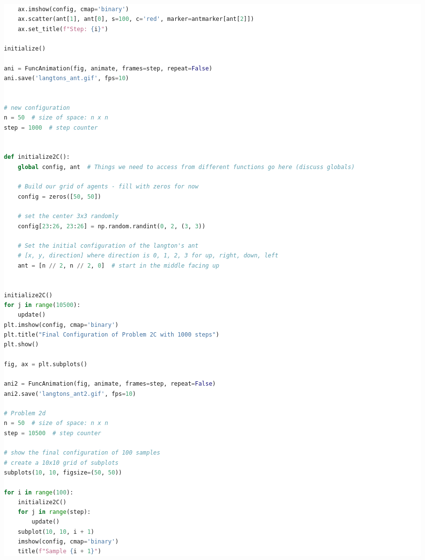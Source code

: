 ```python
    ax.imshow(config, cmap='binary')
    ax.scatter(ant[1], ant[0], s=100, c='red', marker=antmarker[ant[2]])
    ax.set_title(f"Step: {i}")

initialize()

ani = FuncAnimation(fig, animate, frames=step, repeat=False)
ani.save('langtons_ant.gif', fps=10)


# new configuration
n = 50  # size of space: n x n
step = 1000  # step counter


def initialize2C():
    global config, ant  # Things we need to access from different functions go here (discuss globals)

    # Build our grid of agents - fill with zeros for now
    config = zeros([50, 50])

    # set the center 3x3 randomly
    config[23:26, 23:26] = np.random.randint(0, 2, (3, 3))

    # Set the initial configuration of the langton's ant
    # [x, y, direction] where direction is 0, 1, 2, 3 for up, right, down, left
    ant = [n // 2, n // 2, 0]  # start in the middle facing up


initialize2C()
for j in range(10500):
    update()
plt.imshow(config, cmap='binary')
plt.title("Final Configuration of Problem 2C with 1000 steps")
plt.show()

fig, ax = plt.subplots()

ani2 = FuncAnimation(fig, animate, frames=step, repeat=False)
ani2.save('langtons_ant2.gif', fps=10)

# Problem 2d
n = 50  # size of space: n x n
step = 10500  # step counter

# show the final configuration of 100 samples
# create a 10x10 grid of subplots
subplots(10, 10, figsize=(50, 50))

for i in range(100):
    initialize2C()
    for j in range(step):
        update()
    subplot(10, 10, i + 1)
    imshow(config, cmap='binary')
    title(f"Sample {i + 1}")
```

